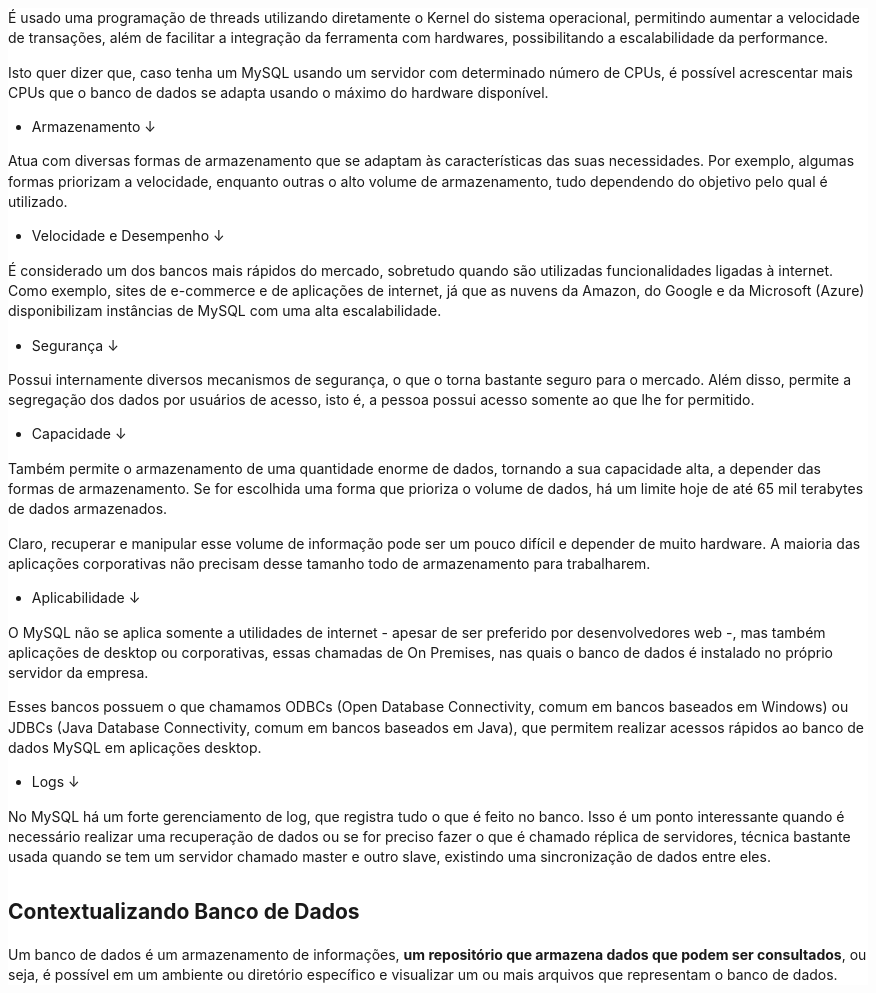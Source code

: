 É usado uma programação de threads utilizando diretamente o Kernel do sistema operacional, permitindo aumentar a velocidade de transações, além de facilitar a integração da ferramenta com hardwares, possibilitando a escalabilidade da performance.

Isto quer dizer que, caso tenha um MySQL usando um servidor com determinado número de CPUs, é possível acrescentar mais CPUs que o banco de dados se adapta usando o máximo do hardware disponível.

- Armazenamento ↓

Atua com diversas formas de armazenamento que se adaptam às características das suas necessidades. Por exemplo, algumas formas priorizam a velocidade, enquanto outras o alto volume de armazenamento, tudo dependendo do objetivo pelo qual é utilizado.

- Velocidade e Desempenho ↓

É considerado um dos bancos mais rápidos do mercado, sobretudo quando são utilizadas funcionalidades ligadas à internet. Como exemplo, sites de e-commerce e de aplicações de internet, já que as nuvens da Amazon, do Google e da Microsoft (Azure) disponibilizam instâncias de MySQL com uma alta escalabilidade.


- Segurança ↓

Possui internamente diversos mecanismos de segurança, o que o torna bastante seguro para o mercado. Além disso, permite a segregação dos dados por usuários de acesso, isto é, a pessoa possui acesso somente ao que lhe for permitido.

- Capacidade ↓

Também permite o armazenamento de uma quantidade enorme de dados, tornando a sua capacidade alta, a depender das formas de armazenamento. Se for escolhida uma forma que prioriza o volume de dados, há um limite hoje de até 65 mil terabytes de dados armazenados.

Claro, recuperar e manipular esse volume de informação pode ser um pouco difícil e depender de muito hardware. A maioria das aplicações corporativas não precisam desse tamanho todo de armazenamento para trabalharem.

- Aplicabilidade ↓

O MySQL não se aplica somente a utilidades de internet - apesar de ser preferido por desenvolvedores web -, mas também aplicações de desktop ou corporativas, essas chamadas de On Premises, nas quais o banco de dados é instalado no próprio servidor da empresa. 

Esses bancos possuem o que chamamos ODBCs (Open Database Connectivity, comum em bancos baseados em Windows) ou JDBCs (Java Database Connectivity, comum em bancos baseados em Java), que permitem realizar acessos rápidos ao banco de dados MySQL em aplicações desktop.

- Logs ↓

No MySQL há um forte gerenciamento de log, que registra tudo o que é feito no banco. Isso é um ponto interessante quando é necessário realizar uma recuperação de dados ou se for preciso fazer o que é chamado réplica de servidores, técnica bastante usada quando se tem um servidor chamado master e outro slave, existindo uma sincronização de dados entre eles.

## Contextualizando Banco de Dados

Um banco de dados é um armazenamento de informações, **um repositório que armazena dados que podem ser consultados**, ou seja, é possível em um ambiente ou diretório específico e visualizar um ou mais arquivos  que representam o banco de dados. 
